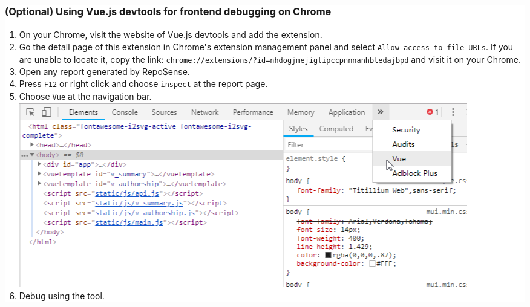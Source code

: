 ### (Optional) Using Vue.js devtools for frontend debugging on Chrome
1. On your Chrome, visit the website of [Vue.js devtools](https://chrome.google.com/webstore/detail/vuejs-devtools/nhdogjmejiglipccpnnnanhbledajbpd) and add the extension. 
1. Go the detail page of this extension in Chrome's extension management panel and select `Allow access to file URLs`. If you are unable to locate it, copy the link: `chrome://extensions/?id=nhdogjmejiglipccpnnnanhbledajbpd` and visit it on your Chrome.
1. Open any report generated by RepoSense.
1. Press `F12` or right click and choose `inspect` at the report page.
1. Choose `Vue` at the navigation bar.
![Choose Vue](images/choose-vue.png)
1. Debug using the tool.